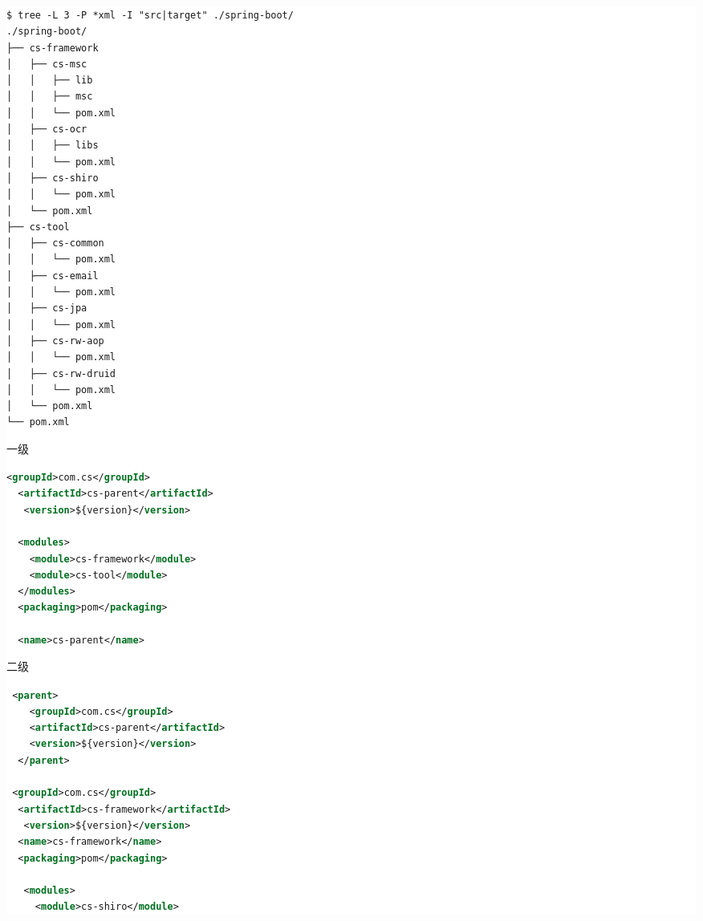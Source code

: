 

```
$ tree -L 3 -P *xml -I "src|target" ./spring-boot/
./spring-boot/
├── cs-framework
│   ├── cs-msc
│   │   ├── lib
│   │   ├── msc
│   │   └── pom.xml
│   ├── cs-ocr
│   │   ├── libs
│   │   └── pom.xml
│   ├── cs-shiro
│   │   └── pom.xml
│   └── pom.xml
├── cs-tool
│   ├── cs-common
│   │   └── pom.xml
│   ├── cs-email
│   │   └── pom.xml
│   ├── cs-jpa
│   │   └── pom.xml
│   ├── cs-rw-aop
│   │   └── pom.xml
│   ├── cs-rw-druid
│   │   └── pom.xml
│   └── pom.xml
└── pom.xml
```



一级

```xml
<groupId>com.cs</groupId>
  <artifactId>cs-parent</artifactId>
   <version>${version}</version>

  <modules>
    <module>cs-framework</module>
    <module>cs-tool</module>
  </modules>
  <packaging>pom</packaging>
  
  <name>cs-parent</name>
```





二级

```xml
 <parent>
    <groupId>com.cs</groupId>
    <artifactId>cs-parent</artifactId>
    <version>${version}</version>
  </parent>

 <groupId>com.cs</groupId>
  <artifactId>cs-framework</artifactId>
   <version>${version}</version>
  <name>cs-framework</name>
  <packaging>pom</packaging>
  
   <modules>
     <module>cs-shiro</module>
```